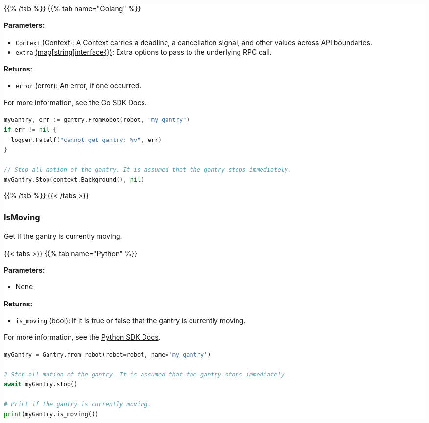 {{% /tab %}}
{{% tab name="Golang" %}}

**Parameters:**

- `Context` [(Context)](https://pkg.go.dev/context): A Context carries a deadline, a cancellation signal, and other values across API boundaries.
- `extra` [(map[string]interface{})](https://pkg.go.dev/google.golang.org/protobuf/types/known/structpb): Extra options to pass to the underlying RPC call.

**Returns:**

- `error` [(error)](https://pkg.go.dev/builtin#error): An error, if one occurred.

For more information, see the [Go SDK Docs](https://pkg.go.dev/go.viam.com/rdk/components/gantry#Gantry).

```go
myGantry, err := gantry.FromRobot(robot, "my_gantry")
if err != nil {
  logger.Fatalf("cannot get gantry: %v", err)
}

// Stop all motion of the gantry. It is assumed that the gantry stops immediately.
myGantry.Stop(context.Background(), nil)
```

{{% /tab %}}
{{< /tabs >}}

### IsMoving

Get if the gantry is currently moving.

{{< tabs >}}
{{% tab name="Python" %}}

**Parameters:**

- None
  
**Returns:**

- `is_moving` [(bool)](https://docs.python.org/c-api/bool.html): If it is true or false that the gantry is currently moving.

For more information, see the [Python SDK Docs](https://python.viam.dev/_modules/viam/components/gantry/gantry.html#Gantry.is_moving).

```python
myGantry = Gantry.from_robot(robot=robot, name='my_gantry')

# Stop all motion of the gantry. It is assumed that the gantry stops immediately.
await myGantry.stop()

# Print if the gantry is currently moving.
print(myGantry.is_moving())
```


[go_gantry]: https://pkg.go.dev/go.viam.com/rdk/components/gantry#Gantry
[python_get_position]: https://python.viam.dev/autoapi/viam/components/gantry/index.html#viam.components.gantry.Gantry.get_position
[python_move_to_position]: https://python.viam.dev/autoapi/viam/components/gantry/index.html#viam.components.gantry.Gantry.move_to_position
[python_get_lengths]: https://python.viam.dev/autoapi/viam/components/gantry/index.html#viam.components.gantry.Gantry.get_lengths
[python_stop]: https://python.viam.dev/autoapi/viam/components/gantry/index.html#viam.components.gantry.Gantry.stop
[python_is_moving]: https://python.viam.dev/autoapi/viam/components/gantry/index.html#viam.components.gantry.Gantry.is_moving